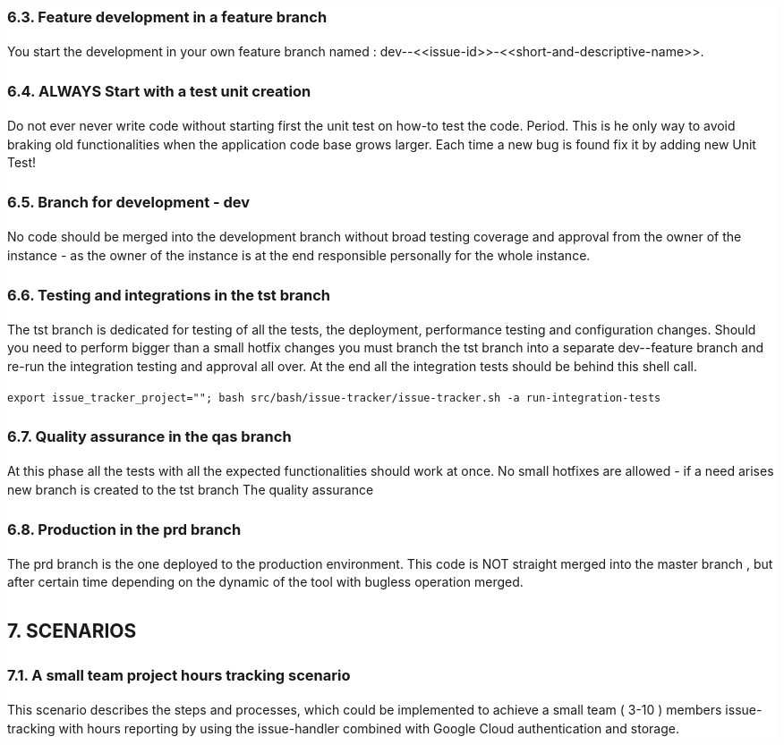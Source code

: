     

### 6.3. Feature development in a feature branch
You start the development in your own feature branch named : dev--&lt;&lt;issue-id&gt;&gt;-&lt;&lt;short-and-descriptive-name&gt;&gt;.

    

### 6.4. ALWAYS Start with a test unit creation
Do not ever never write code without starting first the unit test on how-to test the code. Period. 
This is he only way to avoid braking old functionalities when the application code base grows larger. 
Each time a new bug is found fix it by adding new Unit Test!

    

### 6.5. Branch for development - dev
No code should be merged into the development branch without broad testing coverage and approval from the owner of the instance - as the owner of the instance is at the end responsible personally for the whole instance. 

    

### 6.6. Testing and integrations in the tst branch
The tst branch is dedicated for testing of all the tests, the deployment, performance testing and configuration changes. Should you need to perform bigger than a small hotfix changes you must branch the tst branch into a separate dev--feature branch and re-run the integration testing and approval all over. 
At the end all the integration tests should be behind this shell call. 

    export issue_tracker_project=""; bash src/bash/issue-tracker/issue-tracker.sh -a run-integration-tests

### 6.7. Quality assurance in the qas branch
At this phase all the tests with all the expected functionalities should work at once. No small hotfixes are allowed - if a need arises new branch is created to the tst branch The quality assurance

    

### 6.8. Production in the prd branch
The prd branch is the one deployed to the production environment. This code is NOT straight merged into the master branch , but after certain time depending on the dynamic of the tool with bugless operation merged. 

    

## 7. SCENARIOS


    

### 7.1. A small team project hours tracking scenario
This scenario describes the steps and processes, which could be implemented to achieve a small team ( 3-10 ) members issue-tracking with hours reporting by using the issue-handler combined with Google Cloud authentication and storage.
